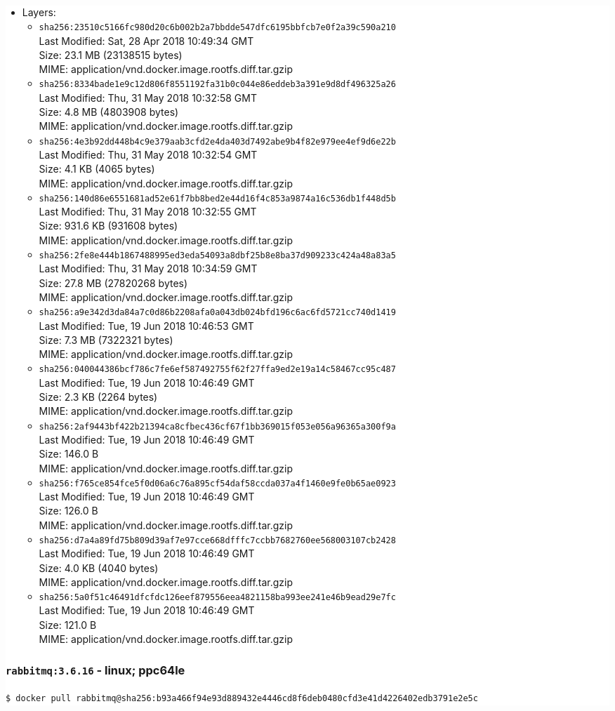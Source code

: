 -	Layers:
	-	`sha256:23510c5166fc980d20c6b002b2a7bbdde547dfc6195bbfcb7e0f2a39c590a210`  
		Last Modified: Sat, 28 Apr 2018 10:49:34 GMT  
		Size: 23.1 MB (23138515 bytes)  
		MIME: application/vnd.docker.image.rootfs.diff.tar.gzip
	-	`sha256:8334bade1e9c12d806f8551192fa31b0c044e86eddeb3a391e9d8df496325a26`  
		Last Modified: Thu, 31 May 2018 10:32:58 GMT  
		Size: 4.8 MB (4803908 bytes)  
		MIME: application/vnd.docker.image.rootfs.diff.tar.gzip
	-	`sha256:4e3b92dd448b4c9e379aab3cfd2e4da403d7492abe9b4f82e979ee4ef9d6e22b`  
		Last Modified: Thu, 31 May 2018 10:32:54 GMT  
		Size: 4.1 KB (4065 bytes)  
		MIME: application/vnd.docker.image.rootfs.diff.tar.gzip
	-	`sha256:140d86e6551681ad52e61f7bb8bed2e44d16f4c853a9874a16c536db1f448d5b`  
		Last Modified: Thu, 31 May 2018 10:32:55 GMT  
		Size: 931.6 KB (931608 bytes)  
		MIME: application/vnd.docker.image.rootfs.diff.tar.gzip
	-	`sha256:2fe8e444b1867488995ed3eda54093a8dbf25b8e8ba37d909233c424a48a83a5`  
		Last Modified: Thu, 31 May 2018 10:34:59 GMT  
		Size: 27.8 MB (27820268 bytes)  
		MIME: application/vnd.docker.image.rootfs.diff.tar.gzip
	-	`sha256:a9e342d3da84a7c0d86b2208afa0a043db024bfd196c6ac6fd5721cc740d1419`  
		Last Modified: Tue, 19 Jun 2018 10:46:53 GMT  
		Size: 7.3 MB (7322321 bytes)  
		MIME: application/vnd.docker.image.rootfs.diff.tar.gzip
	-	`sha256:040044386bcf786c7fe6ef587492755f62f27ffa9ed2e19a14c58467cc95c487`  
		Last Modified: Tue, 19 Jun 2018 10:46:49 GMT  
		Size: 2.3 KB (2264 bytes)  
		MIME: application/vnd.docker.image.rootfs.diff.tar.gzip
	-	`sha256:2af9443bf422b21394ca8cfbec436cf67f1bb369015f053e056a96365a300f9a`  
		Last Modified: Tue, 19 Jun 2018 10:46:49 GMT  
		Size: 146.0 B  
		MIME: application/vnd.docker.image.rootfs.diff.tar.gzip
	-	`sha256:f765ce854fce5f0d06a6c76a895cf54daf58ccda037a4f1460e9fe0b65ae0923`  
		Last Modified: Tue, 19 Jun 2018 10:46:49 GMT  
		Size: 126.0 B  
		MIME: application/vnd.docker.image.rootfs.diff.tar.gzip
	-	`sha256:d7a4a89fd75b809d39af7e97cce668dfffc7ccbb7682760ee568003107cb2428`  
		Last Modified: Tue, 19 Jun 2018 10:46:49 GMT  
		Size: 4.0 KB (4040 bytes)  
		MIME: application/vnd.docker.image.rootfs.diff.tar.gzip
	-	`sha256:5a0f51c46491dfcfdc126eef879556eea4821158ba993ee241e46b9ead29e7fc`  
		Last Modified: Tue, 19 Jun 2018 10:46:49 GMT  
		Size: 121.0 B  
		MIME: application/vnd.docker.image.rootfs.diff.tar.gzip

### `rabbitmq:3.6.16` - linux; ppc64le

```console
$ docker pull rabbitmq@sha256:b93a466f94e93d889432e4446cd8f6deb0480cfd3e41d4226402edb3791e2e5c
```
